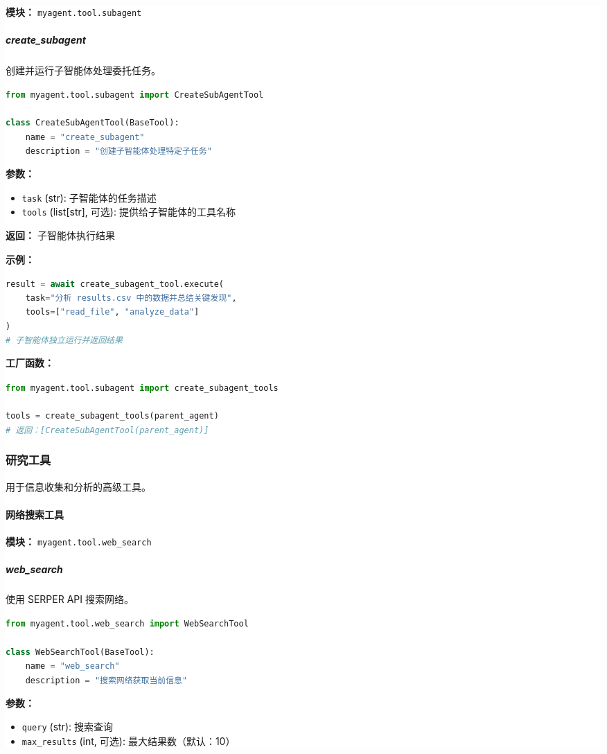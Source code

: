 **模块：** `myagent.tool.subagent`

##### create_subagent

创建并运行子智能体处理委托任务。

```python
from myagent.tool.subagent import CreateSubAgentTool

class CreateSubAgentTool(BaseTool):
    name = "create_subagent"
    description = "创建子智能体处理特定子任务"
```

**参数：**
- `task` (str): 子智能体的任务描述
- `tools` (list[str], 可选): 提供给子智能体的工具名称

**返回：** 子智能体执行结果

**示例：**
```python
result = await create_subagent_tool.execute(
    task="分析 results.csv 中的数据并总结关键发现",
    tools=["read_file", "analyze_data"]
)
# 子智能体独立运行并返回结果
```

**工厂函数：**
```python
from myagent.tool.subagent import create_subagent_tools

tools = create_subagent_tools(parent_agent)
# 返回：[CreateSubAgentTool(parent_agent)]
```

### 研究工具

用于信息收集和分析的高级工具。

#### 网络搜索工具

**模块：** `myagent.tool.web_search`

##### web_search

使用 SERPER API 搜索网络。

```python
from myagent.tool.web_search import WebSearchTool

class WebSearchTool(BaseTool):
    name = "web_search"
    description = "搜索网络获取当前信息"
```

**参数：**
- `query` (str): 搜索查询
- `max_results` (int, 可选): 最大结果数（默认：10）
